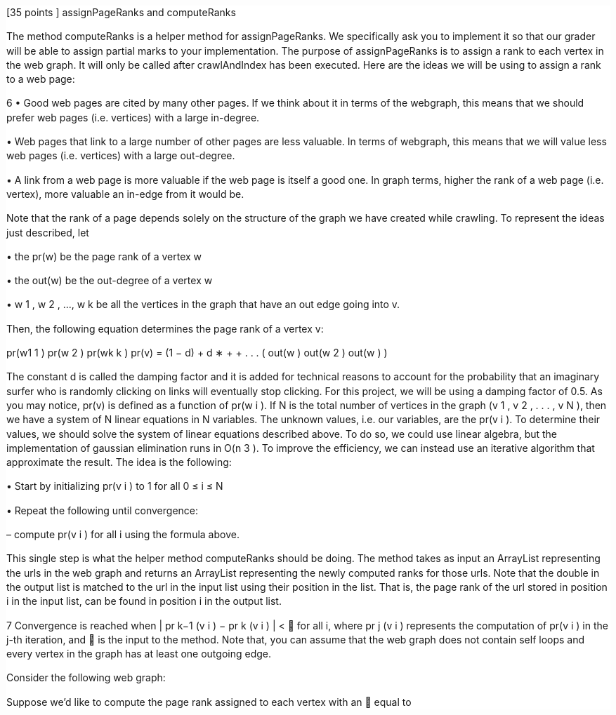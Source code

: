 [35 points ] assignPageRanks and computeRanks

The method computeRanks is a helper method for assignPageRanks. We specifically ask you to implement it so that our grader will be able to assign partial marks to your implementation. The purpose of assignPageRanks is to assign a rank to each vertex in the web graph. It will only be called after crawlAndIndex has been executed. Here are the ideas we will be using to assign a rank to a web page:

6 • Good web pages are cited by many other pages. If we think about it in terms of the webgraph, this means that we should prefer web pages (i.e. vertices) with a large in-degree.

• Web pages that link to a large number of other pages are less valuable. In terms of webgraph, this means that we will value less web pages (i.e. vertices) with a large out-degree.

• A link from a web page is more valuable if the web page is itself a good one. In graph terms, higher the rank of a web page (i.e. vertex), more valuable an in-edge from it would be.

Note that the rank of a page depends solely on the structure of the graph we have created while crawling. To represent the ideas just described, let

• the pr(w) be the page rank of a vertex w

• the out(w) be the out-degree of a vertex w

• w 1 , w 2 , ..., w k be all the vertices in the graph that have an out edge going into v.

Then, the following equation determines the page rank of a vertex v:

pr(w1 1  ) pr(w 2 ) pr(wk k ) pr(v) = (1 − d) + d ∗ + + . . . ( out(w ) out(w 2 ) out(w ) )

The constant d is called the damping factor and it is added for technical reasons to account for the probability that an imaginary surfer who is randomly clicking on links will eventually stop clicking. For this project, we will be using a damping factor of 0.5. As you may notice, pr(v) is defined as a function of pr(w i ). If N is the total number of vertices in the graph (v 1 , v 2 , . . . , v N ), then we have a system of N linear equations in N variables. The unknown values, i.e. our variables, are the pr(v i ). To determine their values, we should solve the system of linear equations described above. To do so, we could use linear algebra, but the implementation of gaussian elimination runs in O(n 3 ). To improve the efficiency, we can instead use an iterative algorithm that approximate the result. The idea is the following:

• Start by initializing pr(v i ) to 1 for all 0 ≤ i ≤ N

• Repeat the following until convergence:

– compute pr(v i ) for all i using the formula above.

This single step is what the helper method computeRanks should be doing. The method takes as input an ArrayList<String> representing the urls in the web graph and returns an ArrayList<double> representing the newly computed ranks for those urls. Note that the double in the output list is matched to the url in the input list using their position in the list. That is, the page rank of the url stored in position i in the input list, can be found in position i in the output list.

7 Convergence is reached when | pr k−1 (v i ) − pr k (v i ) | <  for all i, where pr j (v i ) represents the computation of pr(v i ) in the j-th iteration, and  is the input to the method. Note that, you can assume that the web graph does not contain self loops and every vertex in the graph has at least one outgoing edge.

Consider the following web graph:

Suppose we’d like to compute the page rank assigned to each vertex with an  equal to

